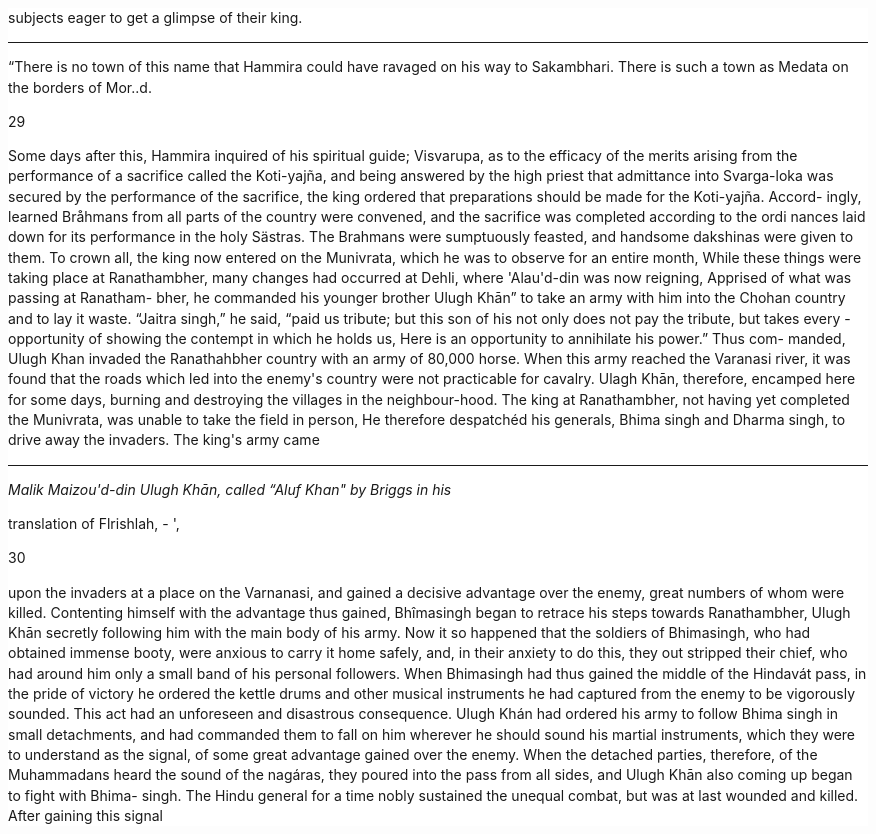 subjects eager to get a glimpse of their king.


_________


“There is no town of this name that Hammira could have ravaged on his
way to Sakambhari. There is such a town as Medata on the borders of
Mor..d.

29

Some days after this, Hammira inquired of his spiritual guide;
Visvarupa, as to the efficacy of the merits arising from the performance
of a sacrifice called the Koti-yajña, and being answered by the high
priest that admittance into Svarga-loka was secured by the performance
of the sacrifice, the king ordered that preparations should be made for
the Koti-yajña. Accord- ingly, learned Bråhmans from all parts of the
country were convened, and the sacrifice was completed according to the
ordi nances laid down for its performance in the holy Sästras. The
Brahmans were sumptuously feasted, and handsome dakshinas were given to
them. To crown all, the king now entered on the Munivrata, which he was
to observe for an entire month, While these things were taking place at
Ranathambher, many changes had occurred at Dehli, where 'Alau'd-din was
now reigning, Apprised of what was passing at Ranatham- bher, he
commanded his younger brother Ulugh Khān” to take an army with him into
the Chohan country and to lay it waste. “Jaitra singh,” he said, “paid
us tribute; but this son of his not only does not pay the tribute, but
takes every - opportunity of showing the contempt in which he holds us,
Here is an opportunity to annihilate his power.” Thus com- manded, Ulugh
Khan invaded the Ranathahbher country with an army of 80,000 horse. When
this army reached the Varanasi river, it was found that the roads which
led into the enemy's country were not practicable for cavalry. Ulagh
Khān, therefore, encamped here for some days, burning and destroying the
villages in the neighbour-hood. The king at Ranathambher, not having yet
completed the Munivrata, was unable to take the field in person, He
therefore despatchéd his generals, Bhima singh and Dharma singh, to
drive away the invaders. The king's army came


_________


*Malik Maizou'd-din Ulugh Khān, called “Aluf Khan" by Briggs in his*

translation of Flrishlah, - ',

30

upon the invaders at a place on the Varnanasi, and gained a decisive
advantage over the enemy, great numbers of whom were killed. Contenting
himself with the advantage thus gained, Bhîmasingh began to retrace his
steps towards Ranathambher, Ulugh Khān secretly following him with the
main body of his army. Now it so happened that the soldiers of
Bhimasingh, who had obtained immense booty, were anxious to carry it
home safely, and, in their anxiety to do this, they out stripped their
chief, who had around him only a small band of his personal followers.
When Bhimasingh had thus gained the middle of the Hindavát pass, in the
pride of victory he ordered the kettle drums and other musical
instruments he had captured from the enemy to be vigorously sounded.
This act had an unforeseen and disastrous consequence. Ulugh Khán had
ordered his army to follow Bhima singh in small detachments, and had
commanded them to fall on him wherever he should sound his martial
instruments, which they were to understand as the signal, of some great
advantage gained over the enemy. When the detached parties, therefore,
of the Muhammadans heard the sound of the nagáras, they poured into the
pass from all sides, and Ulugh Khān also coming up began to fight with
Bhima- singh. The Hindu general for a time nobly sustained the unequal
combat, but was at last wounded and killed. After gaining this signal